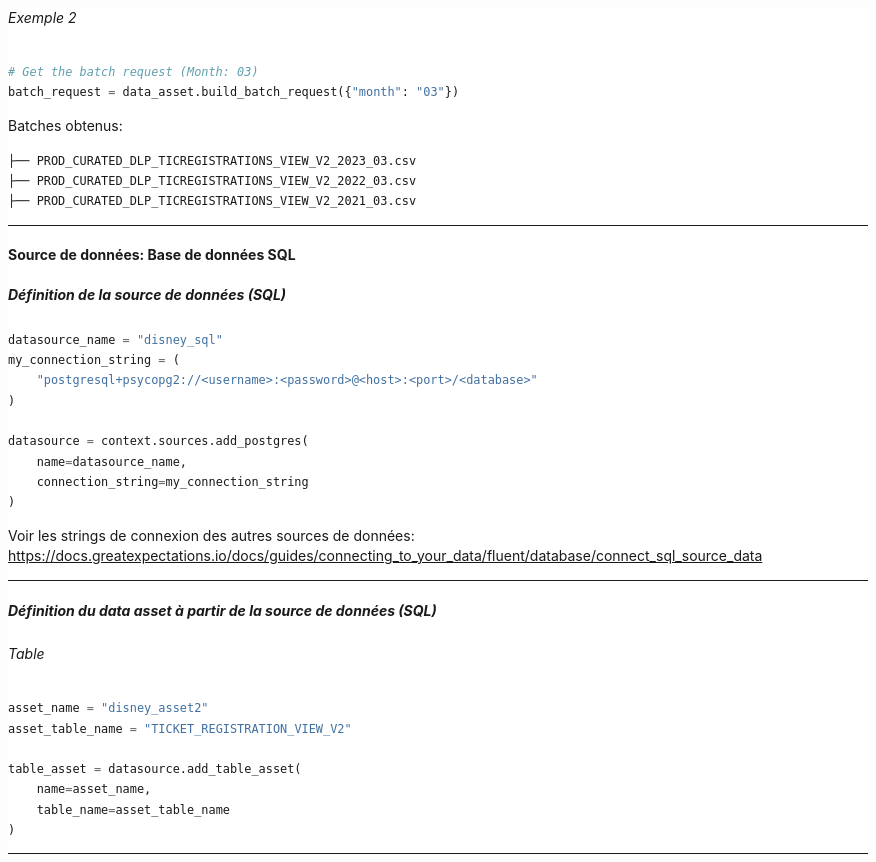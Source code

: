 


###### Exemple 2

```python
# Get the batch request (Month: 03)
batch_request = data_asset.build_batch_request({"month": "03"})
```

Batches obtenus:


```bash
├── PROD_CURATED_DLP_TICREGISTRATIONS_VIEW_V2_2023_03.csv
├── PROD_CURATED_DLP_TICREGISTRATIONS_VIEW_V2_2022_03.csv
├── PROD_CURATED_DLP_TICREGISTRATIONS_VIEW_V2_2021_03.csv
```

---



#### Source de données: Base de données SQL

##### Définition de la source de données (SQL)

```python
datasource_name = "disney_sql"
my_connection_string = (
    "postgresql+psycopg2://<username>:<password>@<host>:<port>/<database>"
)

datasource = context.sources.add_postgres(
    name=datasource_name,
    connection_string=my_connection_string
)
```

Voir les strings de connexion des autres sources de données: <https://docs.greatexpectations.io/docs/guides/connecting_to_your_data/fluent/database/connect_sql_source_data>

---





##### Définition du data asset à partir de la source de données (SQL)

###### Table

```python
asset_name = "disney_asset2"
asset_table_name = "TICKET_REGISTRATION_VIEW_V2"

table_asset = datasource.add_table_asset(
    name=asset_name,
    table_name=asset_table_name
)
```

---